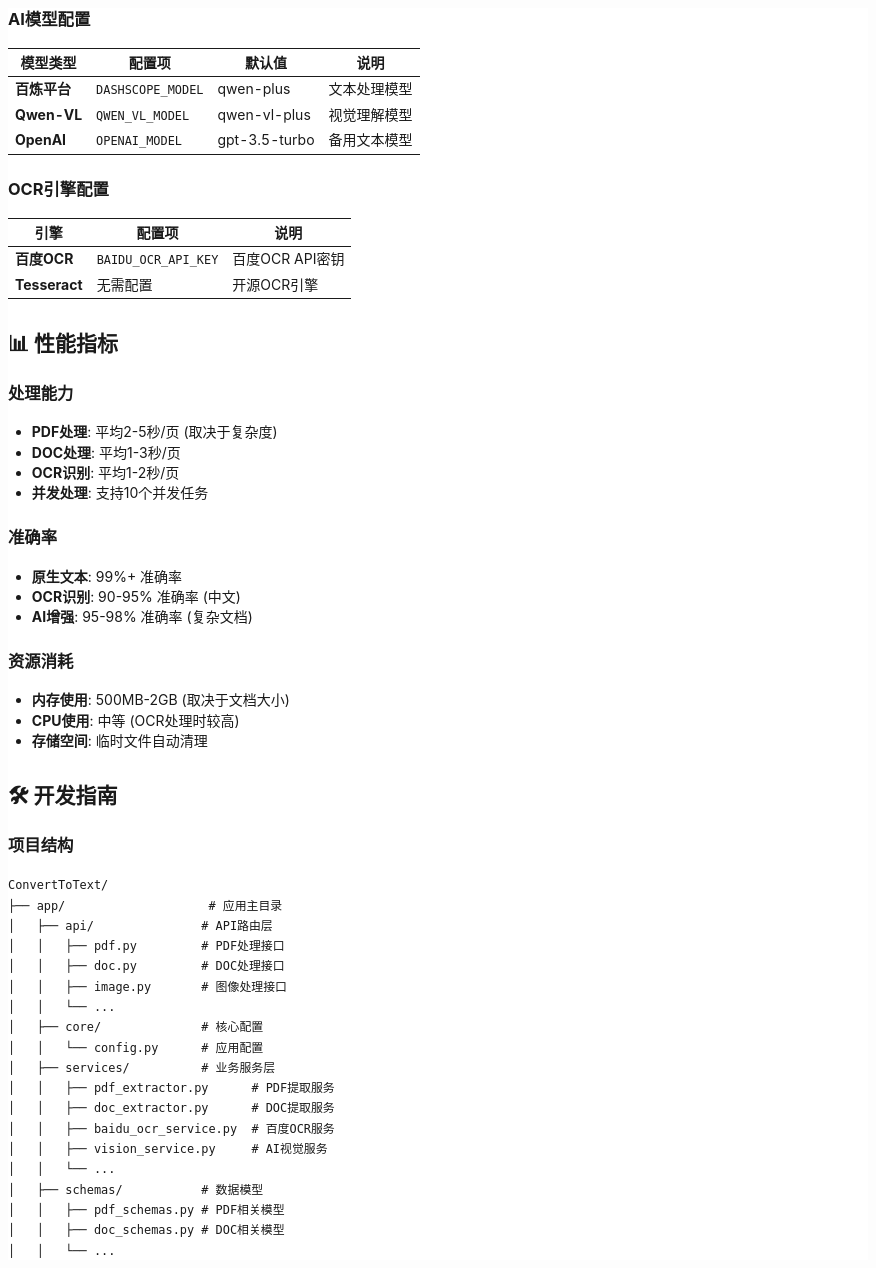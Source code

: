 ### AI模型配置

| 模型类型           | 配置项              | 默认值        | 说明         |
| ------------------ | ------------------- | ------------- | ------------ |
| **百炼平台** | `DASHSCOPE_MODEL` | qwen-plus     | 文本处理模型 |
| **Qwen-VL**  | `QWEN_VL_MODEL`   | qwen-vl-plus  | 视觉理解模型 |
| **OpenAI**   | `OPENAI_MODEL`    | gpt-3.5-turbo | 备用文本模型 |

### OCR引擎配置

| 引擎                | 配置项                | 说明            |
| ------------------- | --------------------- | --------------- |
| **百度OCR**   | `BAIDU_OCR_API_KEY` | 百度OCR API密钥 |
| **Tesseract** | 无需配置              | 开源OCR引擎     |

## 📊 性能指标

### 处理能力

- **PDF处理**: 平均2-5秒/页 (取决于复杂度)
- **DOC处理**: 平均1-3秒/页
- **OCR识别**: 平均1-2秒/页
- **并发处理**: 支持10个并发任务

### 准确率

- **原生文本**: 99%+ 准确率
- **OCR识别**: 90-95% 准确率 (中文)
- **AI增强**: 95-98% 准确率 (复杂文档)

### 资源消耗

- **内存使用**: 500MB-2GB (取决于文档大小)
- **CPU使用**: 中等 (OCR处理时较高)
- **存储空间**: 临时文件自动清理

## 🛠️ 开发指南

### 项目结构

```
ConvertToText/
├── app/                    # 应用主目录
│   ├── api/               # API路由层
│   │   ├── pdf.py         # PDF处理接口
│   │   ├── doc.py         # DOC处理接口
│   │   ├── image.py       # 图像处理接口
│   │   └── ...
│   ├── core/              # 核心配置
│   │   └── config.py      # 应用配置
│   ├── services/          # 业务服务层
│   │   ├── pdf_extractor.py      # PDF提取服务
│   │   ├── doc_extractor.py      # DOC提取服务
│   │   ├── baidu_ocr_service.py  # 百度OCR服务
│   │   ├── vision_service.py     # AI视觉服务
│   │   └── ...
│   ├── schemas/           # 数据模型
│   │   ├── pdf_schemas.py # PDF相关模型
│   │   ├── doc_schemas.py # DOC相关模型
│   │   └── ...
```